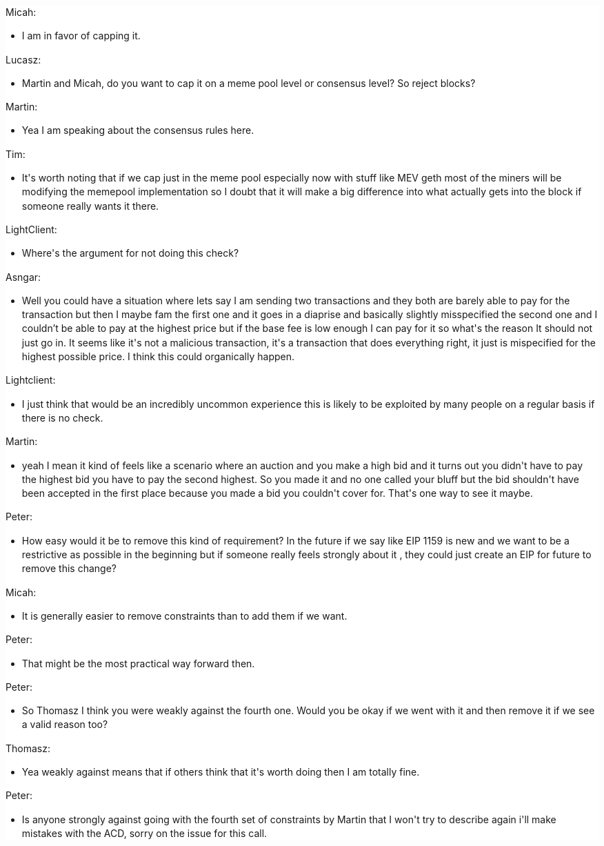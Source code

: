 
Micah:
* I am in favor of capping it.

Lucasz:
* Martin and Micah, do you want to cap it on a meme pool level or consensus level? So reject blocks?

Martin:
* Yea I am speaking about the consensus rules here.

Tim: 
* It's worth noting that if we cap just in the meme pool especially now with stuff like MEV geth most of the miners will be modifying the memepool implementation so I doubt that it will make a big difference into what actually gets into the block if someone really wants it there.

LightClient:
* Where's the argument for not doing this check?

Asngar:
* Well you could have a situation where lets say I am sending two transactions and they both are barely able to pay for the transaction but then I maybe fam the first one and it goes in a diaprise and basically slightly misspecified the second one and I couldn’t be able to pay at the highest price but if the base fee is low enough I can pay for it so what's the reason It should not just go in. It seems like it's not a malicious transaction, it's a transaction that does everything right, it just is mispecified for the highest possible price. I think this could organically happen.

Lightclient:
* I just think that would be an incredibly uncommon experience this is likely to be exploited by many people on a regular basis if there is no check.

Martin:
* yeah I mean it kind of feels like a scenario where an auction and you make a high bid and it turns out you didn't have to pay the highest bid you have to pay the second highest. So you made it and no one called your bluff but the bid shouldn't have been accepted in the first place because you made a bid you couldn't cover for. That's one way to see it maybe.

Peter:
* How easy would it be to remove this kind of requirement? In the future if we say like EIP 1159 is new and we want to be a restrictive as possible in the beginning but if someone really feels strongly about it , they could just create an EIP for future to remove this change? 

Micah: 
* It is generally easier to remove constraints than to add them if we want.

Peter:
* That might be the most practical way forward then.

Peter:
* So Thomasz I think you were weakly against the fourth one. Would you be okay if we went with it and then remove it if we see a valid reason too?

Thomasz:
* Yea weakly against means that if others think that it's worth doing then I am totally fine.

Peter:
* Is anyone strongly against going with the fourth set of constraints by Martin that I won't try to describe again i'll make mistakes with the ACD, sorry on the issue for this call.
